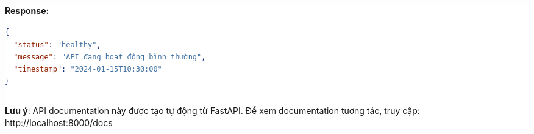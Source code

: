 **Response:**
```json
{
  "status": "healthy",
  "message": "API đang hoạt động bình thường",
  "timestamp": "2024-01-15T10:30:00"
}
```

---

**Lưu ý**: API documentation này được tạo tự động từ FastAPI. Để xem documentation tương tác, truy cập: http://localhost:8000/docs







